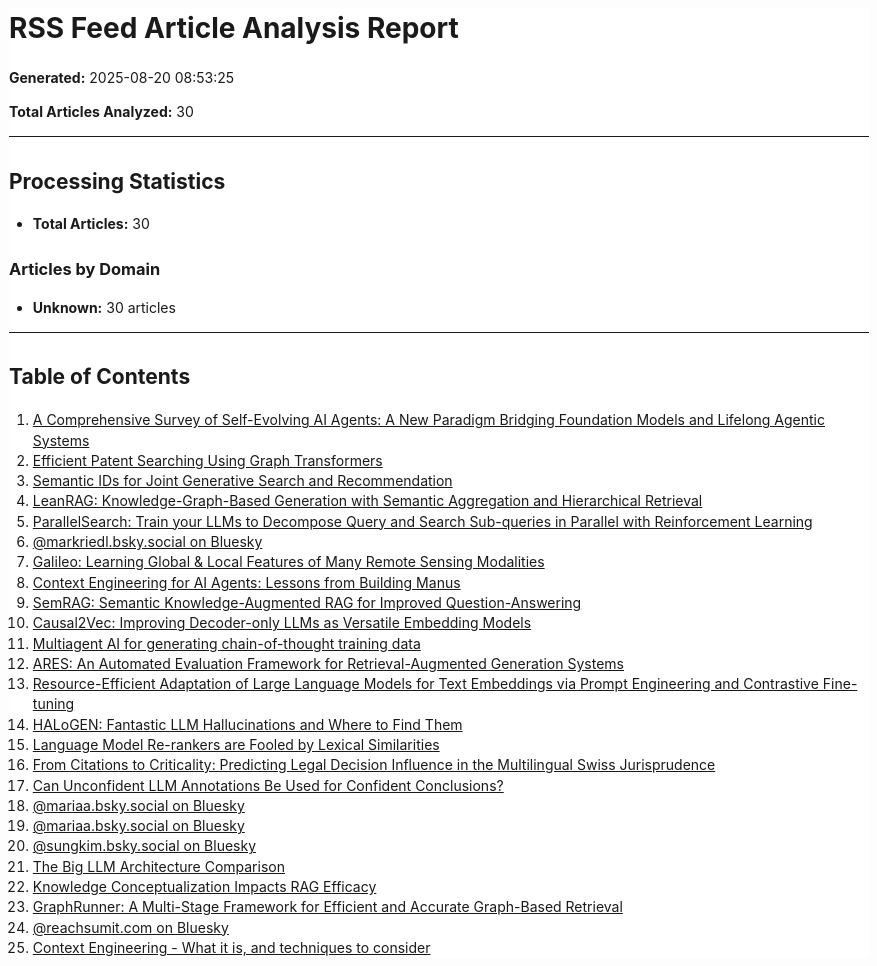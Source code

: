 # RSS Feed Article Analysis Report

**Generated:** 2025-08-20 08:53:25

**Total Articles Analyzed:** 30

---

## Processing Statistics

- **Total Articles:** 30
### Articles by Domain

- **Unknown:** 30 articles

---

## Table of Contents

1. [A Comprehensive Survey of Self-Evolving AI Agents: A New Paradigm Bridging Foundation Models and Lifelong Agentic Systems](#article-1-a-comprehensive-survey-of-self-evolving-)
2. [Efficient Patent Searching Using Graph Transformers](#article-2-efficient-patent-searching-using-graph-t)
3. [Semantic IDs for Joint Generative Search and Recommendation](#article-3-semantic-ids-for-joint-generative-search)
4. [LeanRAG: Knowledge-Graph-Based Generation with Semantic Aggregation and Hierarchical Retrieval](#article-4-leanrag-knowledge-graph-based-generation)
5. [ParallelSearch: Train your LLMs to Decompose Query and Search Sub-queries in Parallel with Reinforcement Learning](#article-5-parallelsearch-train-your-llms-to-decomp)
6. [@markriedl.bsky.social on Bluesky](#article-6-markriedlbskysocial-on-bluesky)
7. [Galileo: Learning Global & Local Features of Many Remote Sensing Modalities](#article-7-galileo-learning-global--local-features-)
8. [Context Engineering for AI Agents: Lessons from Building Manus](#article-8-context-engineering-for-ai-agents-lesson)
9. [SemRAG: Semantic Knowledge-Augmented RAG for Improved Question-Answering](#article-9-semrag-semantic-knowledge-augmented-rag-)
10. [Causal2Vec: Improving Decoder-only LLMs as Versatile Embedding Models](#article-10-causal2vec-improving-decoder-only-llms-)
11. [Multiagent AI for generating chain-of-thought training data](#article-11-multiagent-ai-for-generating-chain-of-t)
12. [ARES: An Automated Evaluation Framework for Retrieval-Augmented Generation Systems](#article-12-ares-an-automated-evaluation-framework-)
13. [Resource-Efficient Adaptation of Large Language Models for Text Embeddings via Prompt Engineering and Contrastive Fine-tuning](#article-13-resource-efficient-adaptation-of-large-)
14. [HALoGEN: Fantastic LLM Hallucinations and Where to Find Them](#article-14-halogen-fantastic-llm-hallucinations-an)
15. [Language Model Re-rankers are Fooled by Lexical Similarities](#article-15-language-model-re-rankers-are-fooled-by)
16. [From Citations to Criticality: Predicting Legal Decision Influence in the Multilingual Swiss Jurisprudence](#article-16-from-citations-to-criticality-predictin)
17. [Can Unconfident LLM Annotations Be Used for Confident Conclusions?](#article-17-can-unconfident-llm-annotations-be-used)
18. [@mariaa.bsky.social on Bluesky](#article-18-mariaabskysocial-on-bluesky)
19. [@mariaa.bsky.social on Bluesky](#article-19-mariaabskysocial-on-bluesky)
20. [@sungkim.bsky.social on Bluesky](#article-20-sungkimbskysocial-on-bluesky)
21. [The Big LLM Architecture Comparison](#article-21-the-big-llm-architecture-comparison)
22. [Knowledge Conceptualization Impacts RAG Efficacy](#article-22-knowledge-conceptualization-impacts-rag)
23. [GraphRunner: A Multi-Stage Framework for Efficient and Accurate Graph-Based Retrieval](#article-23-graphrunner-a-multi-stage-framework-for)
24. [@reachsumit.com on Bluesky](#article-24-reachsumitcom-on-bluesky)
25. [Context Engineering - What it is, and techniques to consider](#article-25-context-engineering---what-it-is-and-te)